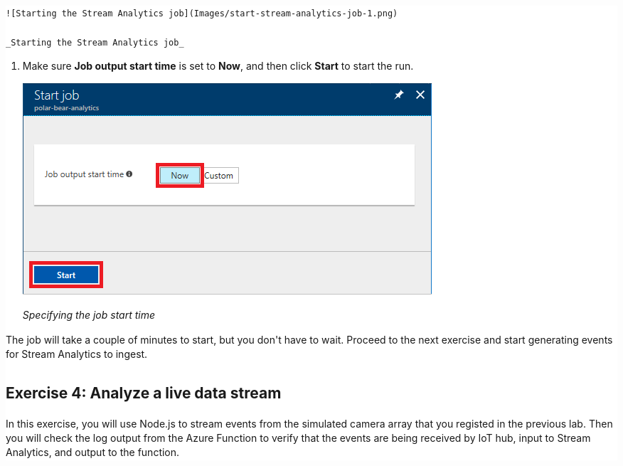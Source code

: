     ![Starting the Stream Analytics job](Images/start-stream-analytics-job-1.png)

    _Starting the Stream Analytics job_

1. Make sure **Job output start time** is set to **Now**, and then click **Start** to start the run.

    ![Specifying the job start time](Images/start-stream-analytics-job-2.png)

    _Specifying the job start time_

The job will take a couple of minutes to start, but you don't have to wait. Proceed to the next exercise and start generating events for Stream Analytics to ingest.

<a name="Exercise4"></a>
## Exercise 4: Analyze a live data stream ##

In this exercise, you will use Node.js to stream events from the simulated camera array that you registed in the previous lab. Then you will check the log output from the Azure Function to verify that the events are being received by IoT hub, input to Stream Analytics, and output to the function. 
